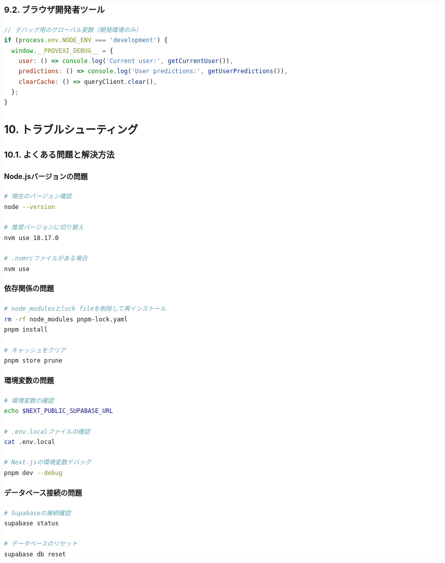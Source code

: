 ### 9.2. ブラウザ開発者ツール

```javascript
// デバッグ用のグローバル変数（開発環境のみ）
if (process.env.NODE_ENV === 'development') {
  window.__PROVEXI_DEBUG__ = {
    user: () => console.log('Current user:', getCurrentUser()),
    predictions: () => console.log('User predictions:', getUserPredictions()),
    clearCache: () => queryClient.clear(),
  };
}
```

## 10. トラブルシューティング

### 10.1. よくある問題と解決方法

#### Node.jsバージョンの問題
```bash
# 現在のバージョン確認
node --version

# 推奨バージョンに切り替え
nvm use 18.17.0

# .nvmrcファイルがある場合
nvm use
```

#### 依存関係の問題
```bash
# node_modulesとlock fileを削除して再インストール
rm -rf node_modules pnpm-lock.yaml
pnpm install

# キャッシュをクリア
pnpm store prune
```

#### 環境変数の問題
```bash
# 環境変数の確認
echo $NEXT_PUBLIC_SUPABASE_URL

# .env.localファイルの確認
cat .env.local

# Next.jsの環境変数デバッグ
pnpm dev --debug
```

#### データベース接続の問題
```bash
# Supabaseの接続確認
supabase status

# データベースのリセット
supabase db reset
```
